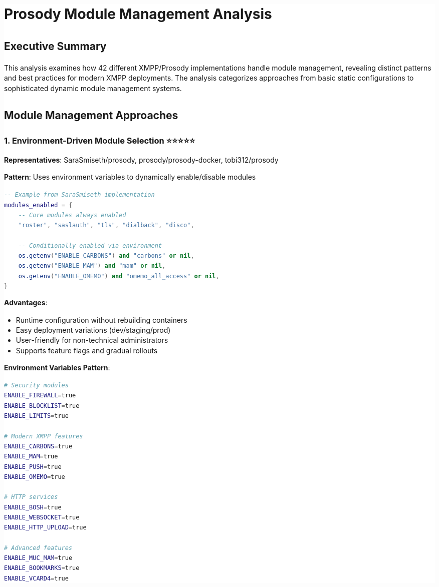 # Prosody Module Management Analysis

## Executive Summary

This analysis examines how 42 different XMPP/Prosody implementations handle module management, revealing distinct patterns and best practices for modern XMPP deployments. The analysis categorizes approaches from basic static configurations to sophisticated dynamic module management systems.

## Module Management Approaches

### 1. Environment-Driven Module Selection ⭐⭐⭐⭐⭐

**Representatives**: SaraSmiseth/prosody, prosody/prosody-docker, tobi312/prosody

**Pattern**: Uses environment variables to dynamically enable/disable modules
```lua
-- Example from SaraSmiseth implementation
modules_enabled = {
    -- Core modules always enabled
    "roster", "saslauth", "tls", "dialback", "disco",
    
    -- Conditionally enabled via environment
    os.getenv("ENABLE_CARBONS") and "carbons" or nil,
    os.getenv("ENABLE_MAM") and "mam" or nil,
    os.getenv("ENABLE_OMEMO") and "omemo_all_access" or nil,
}
```

**Advantages**:
- Runtime configuration without rebuilding containers
- Easy deployment variations (dev/staging/prod)
- User-friendly for non-technical administrators
- Supports feature flags and gradual rollouts

**Environment Variables Pattern**:
```bash
# Security modules
ENABLE_FIREWALL=true
ENABLE_BLOCKLIST=true
ENABLE_LIMITS=true

# Modern XMPP features
ENABLE_CARBONS=true
ENABLE_MAM=true
ENABLE_PUSH=true
ENABLE_OMEMO=true

# HTTP services
ENABLE_BOSH=true
ENABLE_WEBSOCKET=true
ENABLE_HTTP_UPLOAD=true

# Advanced features
ENABLE_MUC_MAM=true
ENABLE_BOOKMARKS=true
ENABLE_VCARD4=true
```
